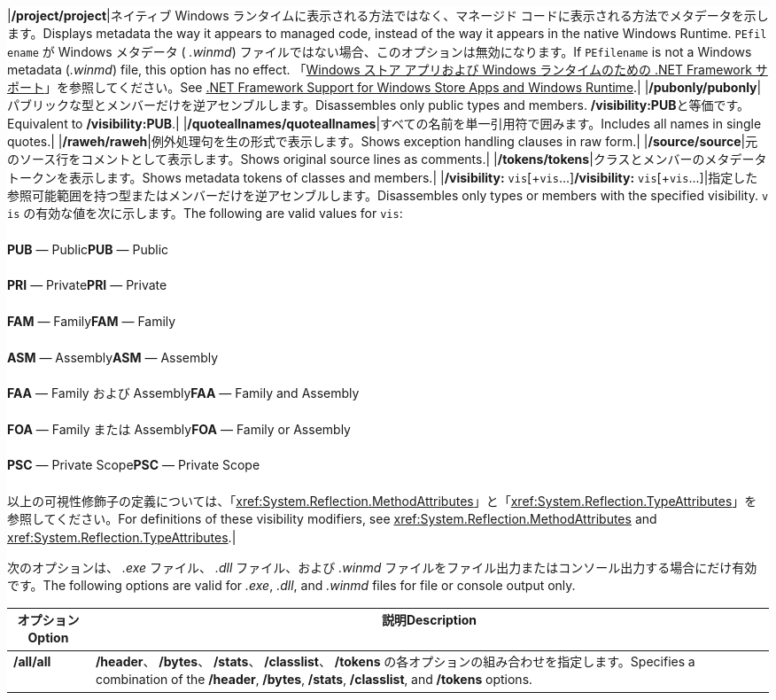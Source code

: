 |<span data-ttu-id="5fbbc-140">**/project**</span><span class="sxs-lookup"><span data-stu-id="5fbbc-140">**/project**</span></span>|<span data-ttu-id="5fbbc-141">ネイティブ Windows ランタイムに表示される方法ではなく、マネージド コードに表示される方法でメタデータを示します。</span><span class="sxs-lookup"><span data-stu-id="5fbbc-141">Displays metadata the way it appears to managed code, instead of the way it appears in the native Windows Runtime.</span></span> <span data-ttu-id="5fbbc-142">`PEfilename` が Windows メタデータ ( *.winmd*) ファイルではない場合、このオプションは無効になります。</span><span class="sxs-lookup"><span data-stu-id="5fbbc-142">If `PEfilename` is not a Windows metadata (*.winmd*) file, this option has no effect.</span></span> <span data-ttu-id="5fbbc-143">「[Windows ストア アプリおよび Windows ランタイムのための .NET Framework サポート](../../standard/cross-platform/support-for-windows-store-apps-and-windows-runtime.md)」を参照してください。</span><span class="sxs-lookup"><span data-stu-id="5fbbc-143">See [.NET Framework Support for Windows Store Apps and Windows Runtime](../../standard/cross-platform/support-for-windows-store-apps-and-windows-runtime.md).</span></span>|
|<span data-ttu-id="5fbbc-144">**/pubonly**</span><span class="sxs-lookup"><span data-stu-id="5fbbc-144">**/pubonly**</span></span>|<span data-ttu-id="5fbbc-145">パブリックな型とメンバーだけを逆アセンブルします。</span><span class="sxs-lookup"><span data-stu-id="5fbbc-145">Disassembles only public types and members.</span></span> <span data-ttu-id="5fbbc-146">**/visibility:PUB**と等価です。</span><span class="sxs-lookup"><span data-stu-id="5fbbc-146">Equivalent to **/visibility:PUB**.</span></span>|
|<span data-ttu-id="5fbbc-147">**/quoteallnames**</span><span class="sxs-lookup"><span data-stu-id="5fbbc-147">**/quoteallnames**</span></span>|<span data-ttu-id="5fbbc-148">すべての名前を単一引用符で囲みます。</span><span class="sxs-lookup"><span data-stu-id="5fbbc-148">Includes all names in single quotes.</span></span>|
|<span data-ttu-id="5fbbc-149">**/raweh**</span><span class="sxs-lookup"><span data-stu-id="5fbbc-149">**/raweh**</span></span>|<span data-ttu-id="5fbbc-150">例外処理句を生の形式で表示します。</span><span class="sxs-lookup"><span data-stu-id="5fbbc-150">Shows exception handling clauses in raw form.</span></span>|
|<span data-ttu-id="5fbbc-151">**/source**</span><span class="sxs-lookup"><span data-stu-id="5fbbc-151">**/source**</span></span>|<span data-ttu-id="5fbbc-152">元のソース行をコメントとして表示します。</span><span class="sxs-lookup"><span data-stu-id="5fbbc-152">Shows original source lines as comments.</span></span>|
|<span data-ttu-id="5fbbc-153">**/tokens**</span><span class="sxs-lookup"><span data-stu-id="5fbbc-153">**/tokens**</span></span>|<span data-ttu-id="5fbbc-154">クラスとメンバーのメタデータ トークンを表示します。</span><span class="sxs-lookup"><span data-stu-id="5fbbc-154">Shows metadata tokens of classes and members.</span></span>|
|<span data-ttu-id="5fbbc-155">**/visibility:** `vis`[+`vis`...]</span><span class="sxs-lookup"><span data-stu-id="5fbbc-155">**/visibility:** `vis`[+`vis`...]</span></span>|<span data-ttu-id="5fbbc-156">指定した参照可能範囲を持つ型またはメンバーだけを逆アセンブルします。</span><span class="sxs-lookup"><span data-stu-id="5fbbc-156">Disassembles only types or members with the specified visibility.</span></span> <span data-ttu-id="5fbbc-157">`vis` の有効な値を次に示します。</span><span class="sxs-lookup"><span data-stu-id="5fbbc-157">The following are valid values for `vis`:</span></span><br /><br /> <span data-ttu-id="5fbbc-158">**PUB** — Public</span><span class="sxs-lookup"><span data-stu-id="5fbbc-158">**PUB** — Public</span></span><br /><br /> <span data-ttu-id="5fbbc-159">**PRI** — Private</span><span class="sxs-lookup"><span data-stu-id="5fbbc-159">**PRI** — Private</span></span><br /><br /> <span data-ttu-id="5fbbc-160">**FAM** — Family</span><span class="sxs-lookup"><span data-stu-id="5fbbc-160">**FAM** — Family</span></span><br /><br /> <span data-ttu-id="5fbbc-161">**ASM** — Assembly</span><span class="sxs-lookup"><span data-stu-id="5fbbc-161">**ASM** — Assembly</span></span><br /><br /> <span data-ttu-id="5fbbc-162">**FAA** — Family および Assembly</span><span class="sxs-lookup"><span data-stu-id="5fbbc-162">**FAA** — Family and Assembly</span></span><br /><br /> <span data-ttu-id="5fbbc-163">**FOA** — Family または Assembly</span><span class="sxs-lookup"><span data-stu-id="5fbbc-163">**FOA** — Family or Assembly</span></span><br /><br /> <span data-ttu-id="5fbbc-164">**PSC** — Private Scope</span><span class="sxs-lookup"><span data-stu-id="5fbbc-164">**PSC** — Private Scope</span></span><br /><br /> <span data-ttu-id="5fbbc-165">以上の可視性修飾子の定義については、「<xref:System.Reflection.MethodAttributes>」と「<xref:System.Reflection.TypeAttributes>」を参照してください。</span><span class="sxs-lookup"><span data-stu-id="5fbbc-165">For definitions of these visibility modifiers, see <xref:System.Reflection.MethodAttributes> and <xref:System.Reflection.TypeAttributes>.</span></span>|

<span data-ttu-id="5fbbc-166">次のオプションは、 *.exe* ファイル、 *.dll* ファイル、および *.winmd* ファイルをファイル出力またはコンソール出力する場合にだけ有効です。</span><span class="sxs-lookup"><span data-stu-id="5fbbc-166">The following options are valid for *.exe*, *.dll*, and *.winmd* files for file or console output only.</span></span>

| <span data-ttu-id="5fbbc-167">オプション</span><span class="sxs-lookup"><span data-stu-id="5fbbc-167">Option</span></span> | <span data-ttu-id="5fbbc-168">説明</span><span class="sxs-lookup"><span data-stu-id="5fbbc-168">Description</span></span> |
| ------ | ----------- |
|<span data-ttu-id="5fbbc-169">**/all**</span><span class="sxs-lookup"><span data-stu-id="5fbbc-169">**/all**</span></span>|<span data-ttu-id="5fbbc-170">**/header**、 **/bytes**、 **/stats**、 **/classlist**、 **/tokens** の各オプションの組み合わせを指定します。</span><span class="sxs-lookup"><span data-stu-id="5fbbc-170">Specifies a combination of the **/header**, **/bytes**, **/stats**, **/classlist**, and **/tokens** options.</span></span>|